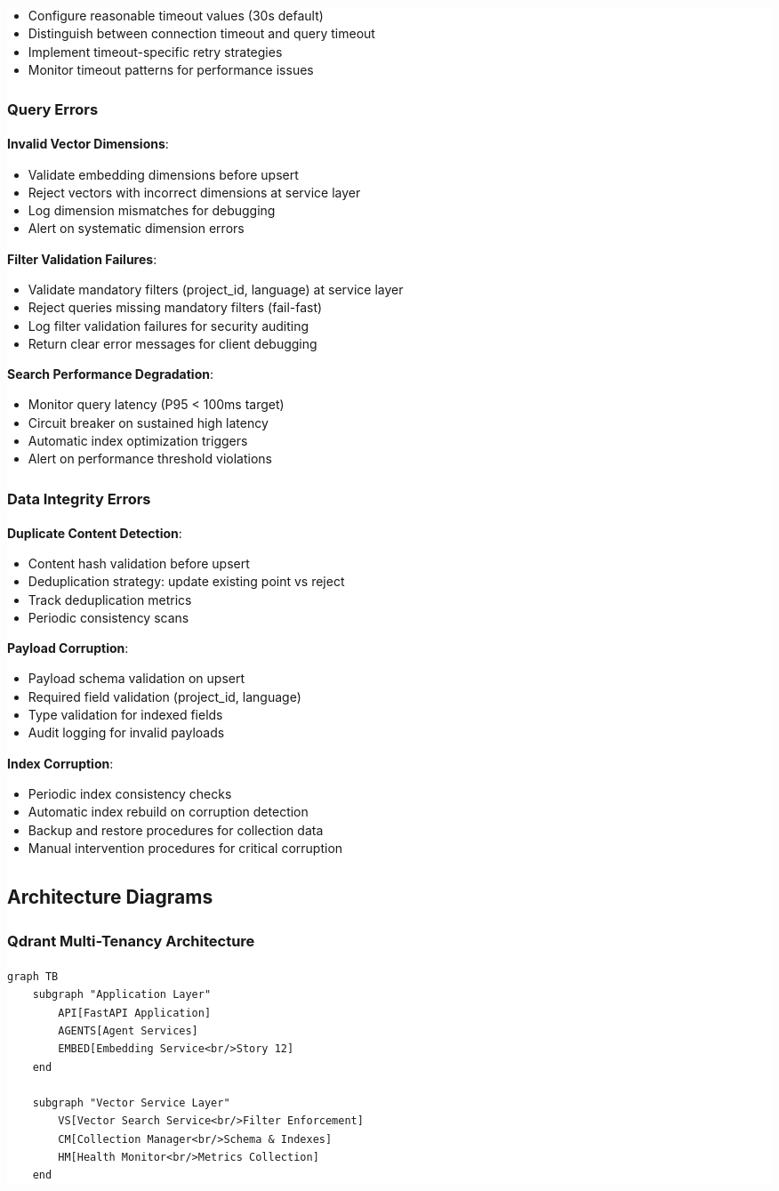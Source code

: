 - Configure reasonable timeout values (30s default)
- Distinguish between connection timeout and query timeout
- Implement timeout-specific retry strategies
- Monitor timeout patterns for performance issues

### Query Errors

**Invalid Vector Dimensions**:

- Validate embedding dimensions before upsert
- Reject vectors with incorrect dimensions at service layer
- Log dimension mismatches for debugging
- Alert on systematic dimension errors

**Filter Validation Failures**:

- Validate mandatory filters (project_id, language) at service layer
- Reject queries missing mandatory filters (fail-fast)
- Log filter validation failures for security auditing
- Return clear error messages for client debugging

**Search Performance Degradation**:

- Monitor query latency (P95 < 100ms target)
- Circuit breaker on sustained high latency
- Automatic index optimization triggers
- Alert on performance threshold violations

### Data Integrity Errors

**Duplicate Content Detection**:

- Content hash validation before upsert
- Deduplication strategy: update existing point vs reject
- Track deduplication metrics
- Periodic consistency scans

**Payload Corruption**:

- Payload schema validation on upsert
- Required field validation (project_id, language)
- Type validation for indexed fields
- Audit logging for invalid payloads

**Index Corruption**:

- Periodic index consistency checks
- Automatic index rebuild on corruption detection
- Backup and restore procedures for collection data
- Manual intervention procedures for critical corruption

## Architecture Diagrams

### Qdrant Multi-Tenancy Architecture

```mermaid
graph TB
    subgraph "Application Layer"
        API[FastAPI Application]
        AGENTS[Agent Services]
        EMBED[Embedding Service<br/>Story 12]
    end

    subgraph "Vector Service Layer"
        VS[Vector Search Service<br/>Filter Enforcement]
        CM[Collection Manager<br/>Schema & Indexes]
        HM[Health Monitor<br/>Metrics Collection]
    end
```